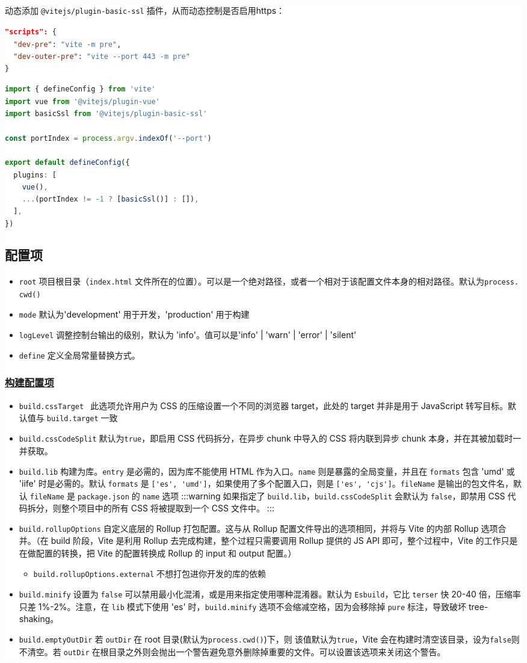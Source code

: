 动态添加 `@vitejs/plugin-basic-ssl` 插件，从而动态控制是否启用https：
```json title="package.json"
"scripts": {
  "dev-pre": "vite -m pre",
  "dev-outer-pre": "vite --port 443 -m pre"
}
```
```ts title="vite.config.ts"
import { defineConfig } from 'vite'
import vue from '@vitejs/plugin-vue'
import basicSsl from '@vitejs/plugin-basic-ssl'

const portIndex = process.argv.indexOf('--port')

export default defineConfig({
  plugins: [
    vue(),
    ...(portIndex != -1 ? [basicSsl()] : []),
  ],
})
```

## 配置项
- `root` 项目根目录（`index.html` 文件所在的位置）。可以是一个绝对路径，或者一个相对于该配置文件本身的相对路径。默认为`process.cwd()`

- `mode` 默认为'development' 用于开发，'production' 用于构建

- `logLevel` 调整控制台输出的级别，默认为 'info'。值可以是'info' | 'warn' | 'error' | 'silent'

- `define` 定义全局常量替换方式。

### [构建配置项](https://cn.vitejs.dev/config/build-options.html)
- `build.cssTarget ` 此选项允许用户为 CSS 的压缩设置一个不同的浏览器 target，此处的 target 并非是用于 JavaScript 转写目标。默认值与 `build.target` 一致

- `build.cssCodeSplit` 默认为`true`，即启用 CSS 代码拆分，在异步 chunk 中导入的 CSS 将内联到异步 chunk 本身，并在其被加载时一并获取。

- `build.lib` 构建为库。`entry` 是必需的，因为库不能使用 HTML 作为入口。`name` 则是暴露的全局变量，并且在 `formats` 包含 'umd' 或 'iife' 时是必需的。默认 `formats` 是 `['es', 'umd']`，如果使用了多个配置入口，则是 `['es', 'cjs']`。`fileName` 是输出的包文件名，默认 `fileName` 是 `package.json` 的 `name` 选项
  :::warning
  如果指定了 `build.lib`，`build.cssCodeSplit` 会默认为 `false`，即禁用 CSS 代码拆分，则整个项目中的所有 CSS 将被提取到一个 CSS 文件中。
  :::

- `build.rollupOptions` 自定义底层的 Rollup 打包配置。这与从 Rollup 配置文件导出的选项相同，并将与 Vite 的内部 Rollup 选项合并。（在 build 阶段，Vite 是利用 Rollup 去完成构建，整个过程只需要调用 Rollup 提供的 JS API 即可，整个过程中，Vite 的工作只是在做配置的转换，把 Vite 的配置转换成 Rollup 的 input 和 output 配置。）
  - `build.rollupOptions.external` 不想打包进你开发的库的依赖

- `build.minify` 设置为 `false` 可以禁用最小化混淆，或是用来指定使用哪种混淆器。默认为 `Esbuild`，它比 `terser` 快 20-40 倍，压缩率只差 1%-2%。注意，在 `lib` 模式下使用 'es' 时，`build.minify` 选项不会缩减空格，因为会移除掉 `pure` 标注，导致破坏 tree-shaking。

- `build.emptyOutDir` 若 `outDir` 在 root 目录(默认为`process.cwd()`)下，则 该值默认为`true`，Vite 会在构建时清空该目录，设为`false`则不清空。若 `outDir` 在根目录之外则会抛出一个警告避免意外删除掉重要的文件。可以设置该选项来关闭这个警告。
